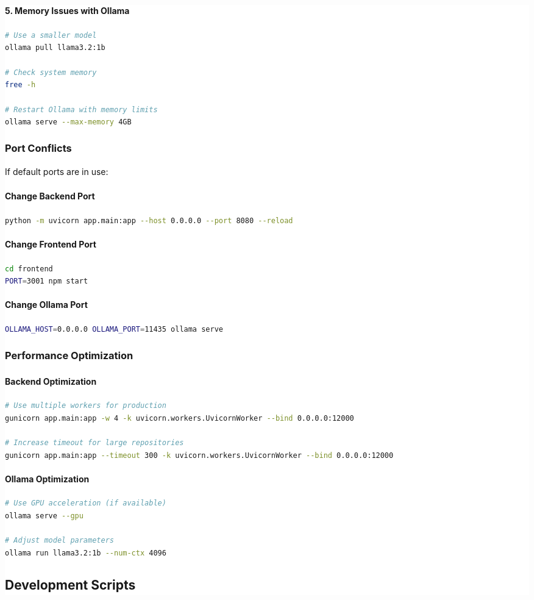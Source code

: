 #### 5. Memory Issues with Ollama
```bash
# Use a smaller model
ollama pull llama3.2:1b

# Check system memory
free -h

# Restart Ollama with memory limits
ollama serve --max-memory 4GB
```

### Port Conflicts

If default ports are in use:

#### Change Backend Port
```bash
python -m uvicorn app.main:app --host 0.0.0.0 --port 8080 --reload
```

#### Change Frontend Port
```bash
cd frontend
PORT=3001 npm start
```

#### Change Ollama Port
```bash
OLLAMA_HOST=0.0.0.0 OLLAMA_PORT=11435 ollama serve
```

### Performance Optimization

#### Backend Optimization
```bash
# Use multiple workers for production
gunicorn app.main:app -w 4 -k uvicorn.workers.UvicornWorker --bind 0.0.0.0:12000

# Increase timeout for large repositories
gunicorn app.main:app --timeout 300 -k uvicorn.workers.UvicornWorker --bind 0.0.0.0:12000
```

#### Ollama Optimization
```bash
# Use GPU acceleration (if available)
ollama serve --gpu

# Adjust model parameters
ollama run llama3.2:1b --num-ctx 4096
```

## Development Scripts
